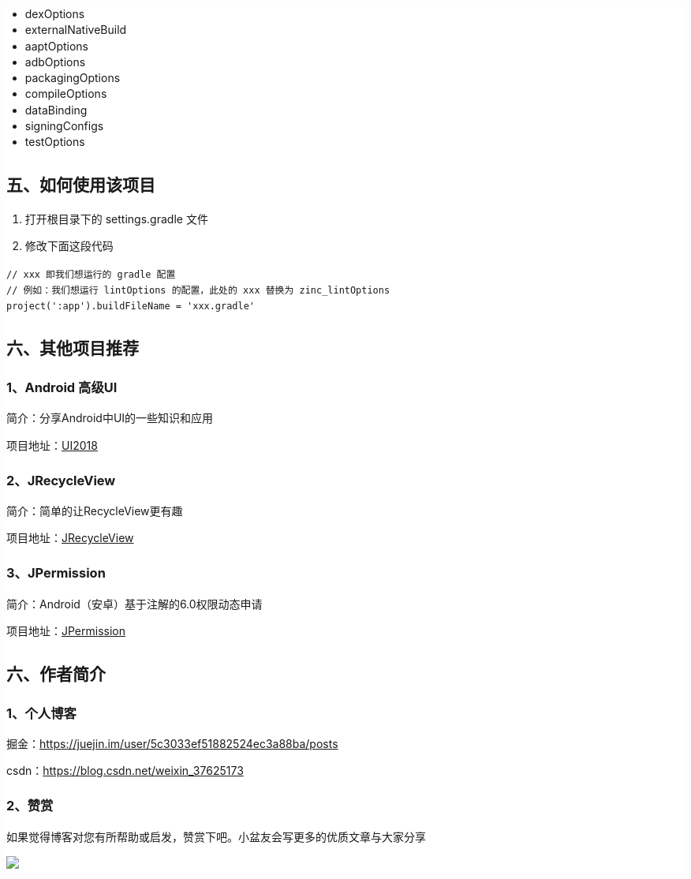 - dexOptions
- externalNativeBuild
- aaptOptions
- adbOptions
- packagingOptions
- compileOptions
- dataBinding
- signingConfigs
- testOptions

## 五、如何使用该项目

1. 打开根目录下的 settings.gradle 文件

2. 修改下面这段代码
```
// xxx 即我们想运行的 gradle 配置
// 例如：我们想运行 lintOptions 的配置，此处的 xxx 替换为 zinc_lintOptions
project(':app').buildFileName = 'xxx.gradle'
```

## 六、其他项目推荐

### 1、Android 高级UI

简介：分享Android中UI的一些知识和应用

项目地址：[UI2018](https://github.com/zincPower/UI2018)

### 2、JRecycleView

简介：简单的让RecycleView更有趣

项目地址：[JRecycleView](https://github.com/zincPower/JRecycleView)

### 3、JPermission

简介：Android（安卓）基于注解的6.0权限动态申请

项目地址：[JPermission](https://github.com/zincPower/JPermission)

## 六、作者简介
### 1、个人博客

掘金：https://juejin.im/user/5c3033ef51882524ec3a88ba/posts

csdn：https://blog.csdn.net/weixin_37625173

### 2、赞赏

如果觉得博客对您有所帮助或启发，赞赏下吧。小盆友会写更多的优质文章与大家分享

![](https://github.com/zincPower/GradleStudy/blob/master/img/zincPay.jpg)